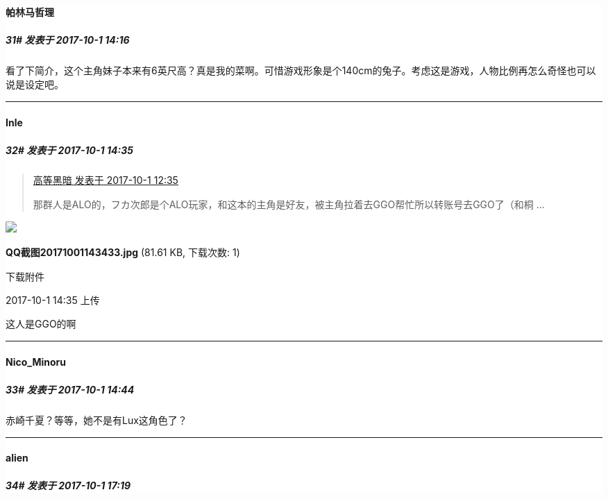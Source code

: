 ####  帕林马哲理  
##### 31#       发表于 2017-10-1 14:16




看了下简介，这个主角妹子本来有6英尺高？真是我的菜啊。可惜游戏形象是个140cm的兔子。考虑这是游戏，人物比例再怎么奇怪也可以说是设定吧。







*****

####  Inle  
##### 32#       发表于 2017-10-1 14:35



<blockquote><a href="httphttps://bbs.saraba1st.com/2b/forum.php?mod=redirect&amp;goto=findpost&amp;pid=37366236&amp;ptid=1550724" target="_blank">高等黑暗 发表于 2017-10-1 12:35</a>

那群人是ALO的，フカ次郎是个ALO玩家，和这本的主角是好友，被主角拉着去GGO帮忙所以转账号去GGO了（和桐 ...</blockquote>

<img src="https://img.saraba1st.com/forum/201710/01/143512k2tvt02992uwz2tb.jpg" referrerpolicy="no-referrer">


<strong>QQ截图20171001143433.jpg</strong> (81.61 KB, 下载次数: 1)

下载附件

2017-10-1 14:35 上传







这人是GGO的啊








*****

####  Nico_Minoru  
##### 33#       发表于 2017-10-1 14:44




赤崎千夏？等等，她不是有Lux这角色了？







*****

####  alien  
##### 34#       发表于 2017-10-1 17:19
